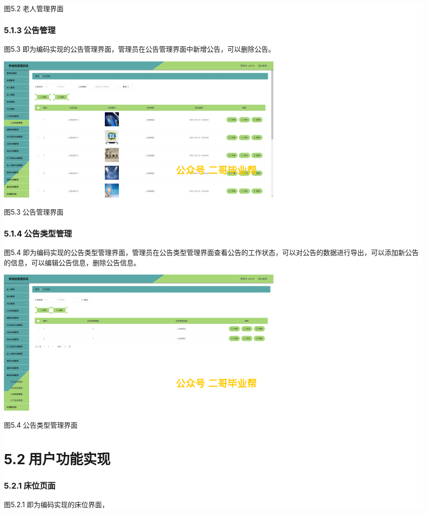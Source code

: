 图5.2 老人管理界面
### 5.1.3 公告管理
图5.3 即为编码实现的公告管理界面，管理员在公告管理界面中新增公告，可以删除公告。

![](/md/blog.022.png)

图5.3 公告管理界面
### 5.1.4 公告类型管理
图5.4 即为编码实现的公告类型管理界面，管理员在公告类型管理界面查看公告的工作状态，可以对公告的数据进行导出，可以添加新公告的信息，可以编辑公告信息，删除公告信息。

![](/md/blog.023.png)

图5.4 公告类型管理界面
# 5.2 用户功能实现
### 5.2.1 床位页面
图5.2.1 即为编码实现的床位界面，

